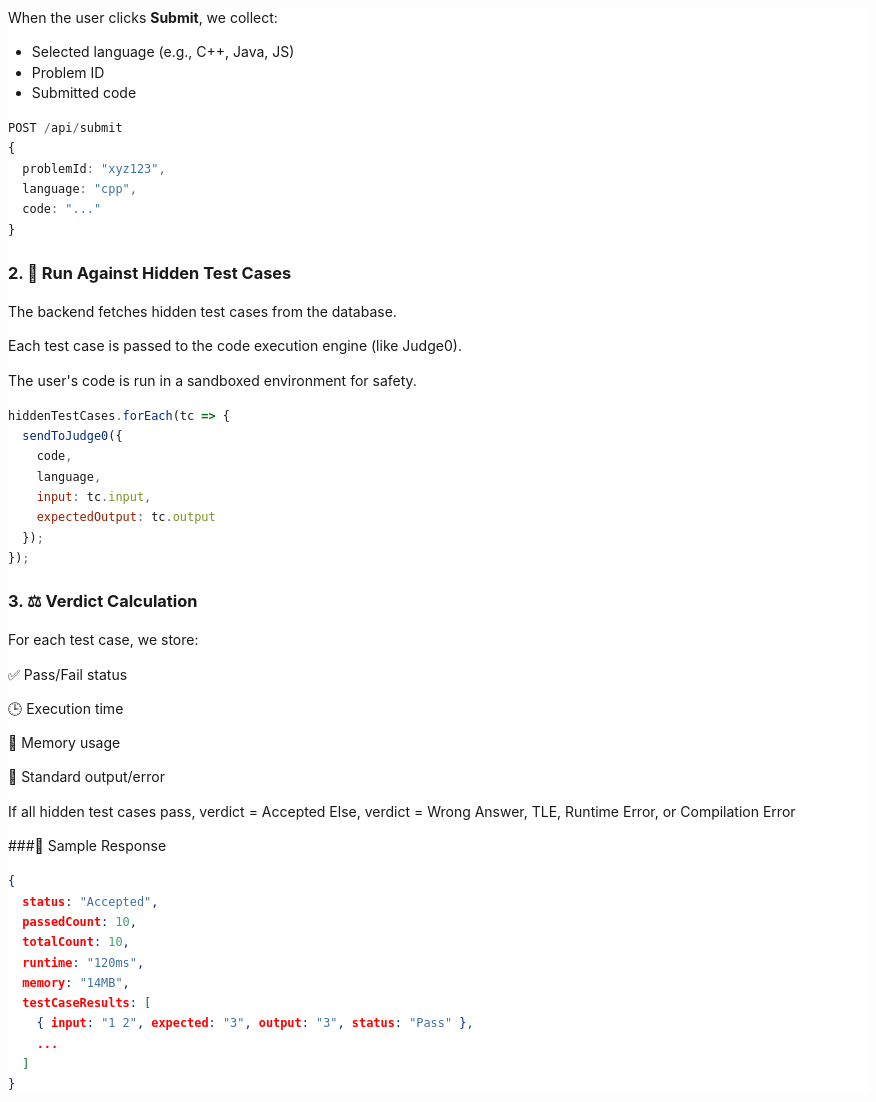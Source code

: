 When the user clicks **Submit**, we collect:
- Selected language (e.g., C++, Java, JS)
- Problem ID
- Submitted code

```ts
POST /api/submit
{
  problemId: "xyz123",
  language: "cpp",
  code: "..."
}
```

### 2. 🧪 Run Against Hidden Test Cases
The backend fetches hidden test cases from the database.

Each test case is passed to the code execution engine (like Judge0).

The user's code is run in a sandboxed environment for safety.

```js
hiddenTestCases.forEach(tc => {
  sendToJudge0({
    code,
    language,
    input: tc.input,
    expectedOutput: tc.output
  });
});
```

### 3. ⚖️ Verdict Calculation
For each test case, we store:

✅ Pass/Fail status

🕒 Execution time

🧠 Memory usage

🧾 Standard output/error

If all hidden test cases pass, verdict = Accepted
Else, verdict = Wrong Answer, TLE, Runtime Error, or Compilation Error

###🧾 Sample Response

```json
{
  status: "Accepted",
  passedCount: 10,
  totalCount: 10,
  runtime: "120ms",
  memory: "14MB",
  testCaseResults: [
    { input: "1 2", expected: "3", output: "3", status: "Pass" },
    ...
  ]
}
```
